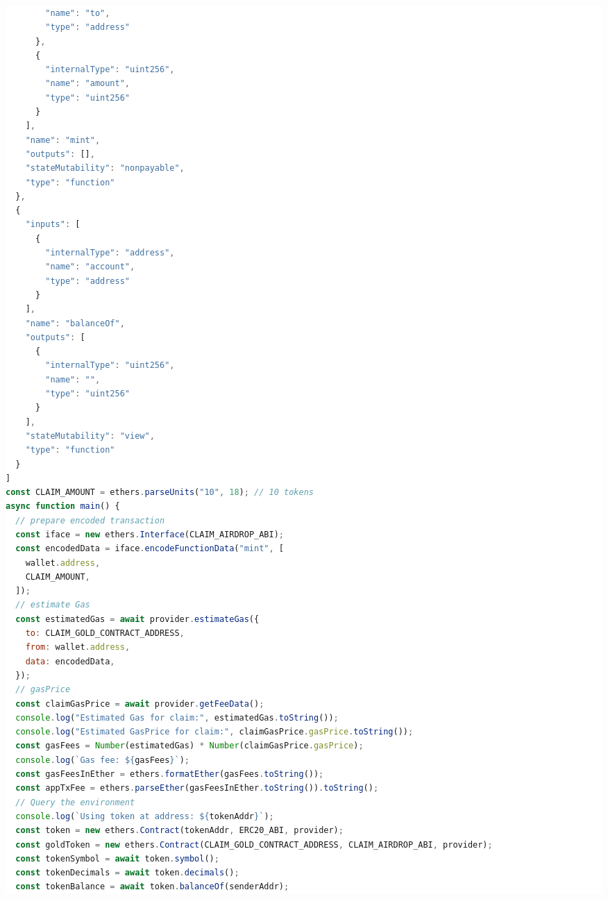 ```javascript
        "name": "to",
        "type": "address"
      },
      {
        "internalType": "uint256",
        "name": "amount",
        "type": "uint256"
      }
    ],
    "name": "mint",
    "outputs": [],
    "stateMutability": "nonpayable",
    "type": "function"
  },
  {
    "inputs": [
      {
        "internalType": "address",
        "name": "account",
        "type": "address"
      }
    ],
    "name": "balanceOf",
    "outputs": [
      {
        "internalType": "uint256",
        "name": "",
        "type": "uint256"
      }
    ],
    "stateMutability": "view",
    "type": "function"
  }
]
const CLAIM_AMOUNT = ethers.parseUnits("10", 18); // 10 tokens
async function main() {
  // prepare encoded transaction
  const iface = new ethers.Interface(CLAIM_AIRDROP_ABI);
  const encodedData = iface.encodeFunctionData("mint", [
    wallet.address,
    CLAIM_AMOUNT,
  ]);
  // estimate Gas
  const estimatedGas = await provider.estimateGas({
    to: CLAIM_GOLD_CONTRACT_ADDRESS,
    from: wallet.address,
    data: encodedData,
  });
  // gasPrice
  const claimGasPrice = await provider.getFeeData();
  console.log("Estimated Gas for claim:", estimatedGas.toString());
  console.log("Estimated GasPrice for claim:", claimGasPrice.gasPrice.toString());
  const gasFees = Number(estimatedGas) * Number(claimGasPrice.gasPrice);
  console.log(`Gas fee: ${gasFees}`);
  const gasFeesInEther = ethers.formatEther(gasFees.toString());
  const appTxFee = ethers.parseEther(gasFeesInEther.toString()).toString();
  // Query the environment
  console.log(`Using token at address: ${tokenAddr}`);
  const token = new ethers.Contract(tokenAddr, ERC20_ABI, provider);
  const goldToken = new ethers.Contract(CLAIM_GOLD_CONTRACT_ADDRESS, CLAIM_AIRDROP_ABI, provider);
  const tokenSymbol = await token.symbol();
  const tokenDecimals = await token.decimals();
  const tokenBalance = await token.balanceOf(senderAddr);
```